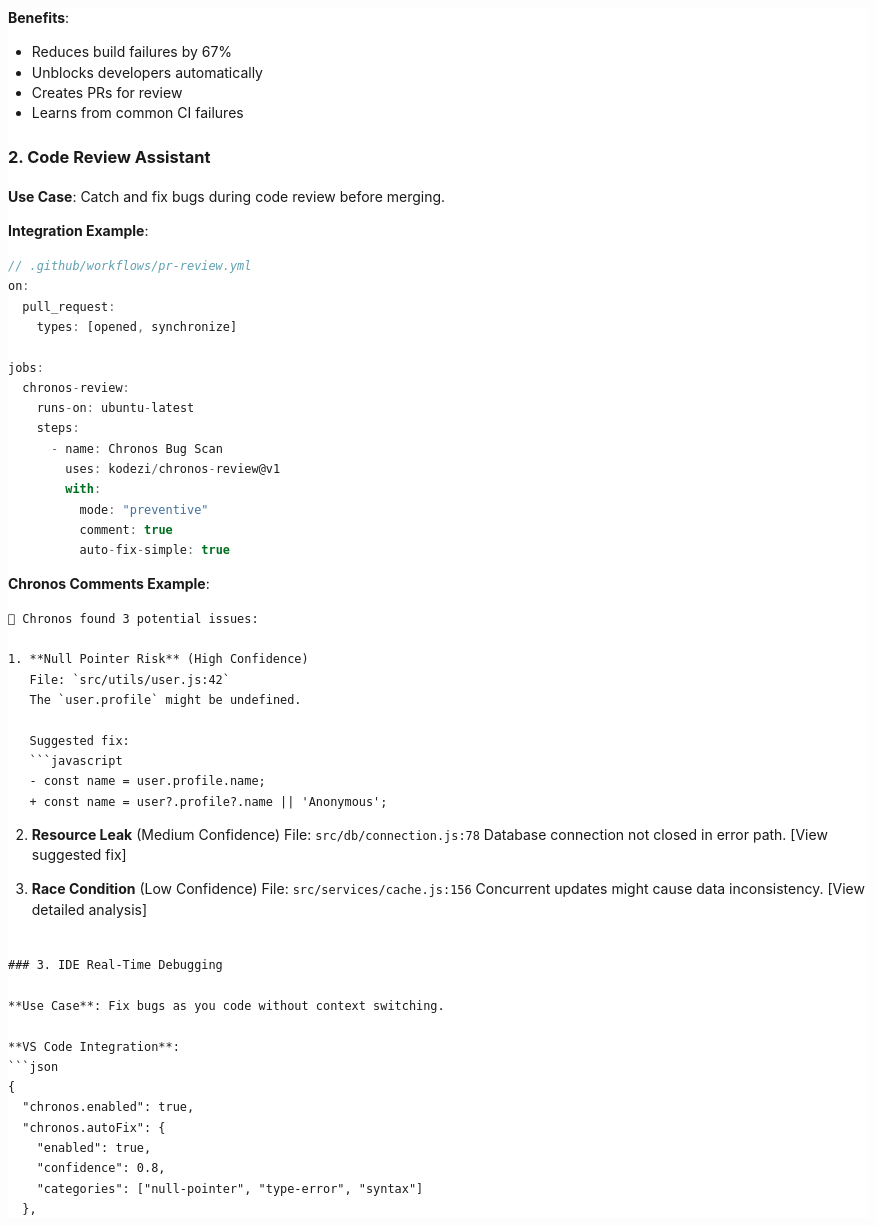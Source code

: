 **Benefits**:
- Reduces build failures by 67%
- Unblocks developers automatically
- Creates PRs for review
- Learns from common CI failures

### 2. Code Review Assistant

**Use Case**: Catch and fix bugs during code review before merging.

**Integration Example**:
```javascript
// .github/workflows/pr-review.yml
on:
  pull_request:
    types: [opened, synchronize]

jobs:
  chronos-review:
    runs-on: ubuntu-latest
    steps:
      - name: Chronos Bug Scan
        uses: kodezi/chronos-review@v1
        with:
          mode: "preventive"
          comment: true
          auto-fix-simple: true
```

**Chronos Comments Example**:
```
🤖 Chronos found 3 potential issues:

1. **Null Pointer Risk** (High Confidence)
   File: `src/utils/user.js:42`
   The `user.profile` might be undefined.
   
   Suggested fix:
   ```javascript
   - const name = user.profile.name;
   + const name = user?.profile?.name || 'Anonymous';
   ```

2. **Resource Leak** (Medium Confidence)
   File: `src/db/connection.js:78`
   Database connection not closed in error path.
   [View suggested fix]

3. **Race Condition** (Low Confidence)
   File: `src/services/cache.js:156`
   Concurrent updates might cause data inconsistency.
   [View detailed analysis]
```

### 3. IDE Real-Time Debugging

**Use Case**: Fix bugs as you code without context switching.

**VS Code Integration**:
```json
{
  "chronos.enabled": true,
  "chronos.autoFix": {
    "enabled": true,
    "confidence": 0.8,
    "categories": ["null-pointer", "type-error", "syntax"]
  },
```